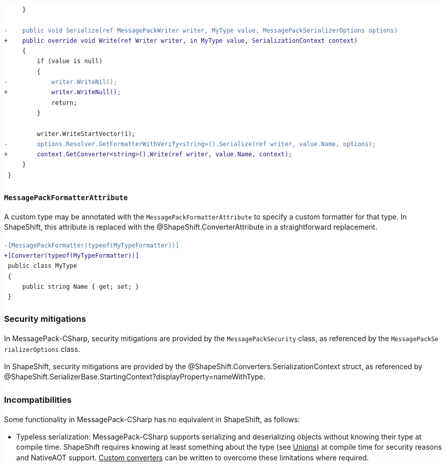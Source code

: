 ```diff
     }

-    public void Serialize(ref MessagePackWriter writer, MyType value, MessagePackSerializerOptions options)
+    public override void Write(ref Writer writer, in MyType value, SerializationContext context)
     {
         if (value is null)
         {
-            writer.WriteNil();
+            writer.WriteNull();
             return;
         }

         writer.WriteStartVector(1);
-        options.Resolver.GetFormatterWithVerify<string>().Serialize(ref writer, value.Name, options);
+        context.GetConverter<string>().Write(ref writer, value.Name, context);
     }
 }
```

### `MessagePackFormatterAttribute`

A custom type may be annotated with the `MessagePackFormatterAttribute` to specify a custom formatter for that type.
In ShapeShift, this attribute is replaced with the @ShapeShift.ConverterAttribute in a straightforward replacement.

```diff
-[MessagePackFormatter(typeof(MyTypeFormatter))]
+[Converter(typeof(MyTypeFormatter))]
 public class MyType
 {
     public string Name { get; set; }
 }
```

### Security mitigations

In MessagePack-CSharp, security mitigations are provided by the `MessagePackSecurity` class, as referenced by the `MessagePackSerializerOptions` class.

In ShapeShift, security mitigations are provided by the @ShapeShift.Converters.SerializationContext struct, as referenced by @ShapeShift.SerializerBase.StartingContext?displayProperty=nameWithType.

### Incompatibilities

Some functionality in MessagePack-CSharp has no equivalent in ShapeShift, as follows:

- Typeless serialization: MessagePack-CSharp supports serializing and deserializing objects without knowing their type at compile time.
  ShapeShift requires knowing at least something about the type (see [Unions](unions.md)) at compile time for security reasons and NativeAOT support.
  [Custom converters](custom-converters.md) can be written to overcome these limitations where required.


[^1]: ShapeShift's approach is more likely to be correct by default and more flexible to fixing when it is not.
[^2]: Although MessagePack-CSharp does not support .NET 8 flavor NativeAOT, it has long-supported Unity's il2cpp runtime, but it requires careful avoidance of dynamic features.
[^3]: Particular steps are currently required, and limitations apply. See our [unity doc](unity.md) for more information.
[^4]: MessagePack-CSharp is limited to derived types that can be attributed on the base type, whereas ShapeShift allows for dynamically identifying derived types at runtime.